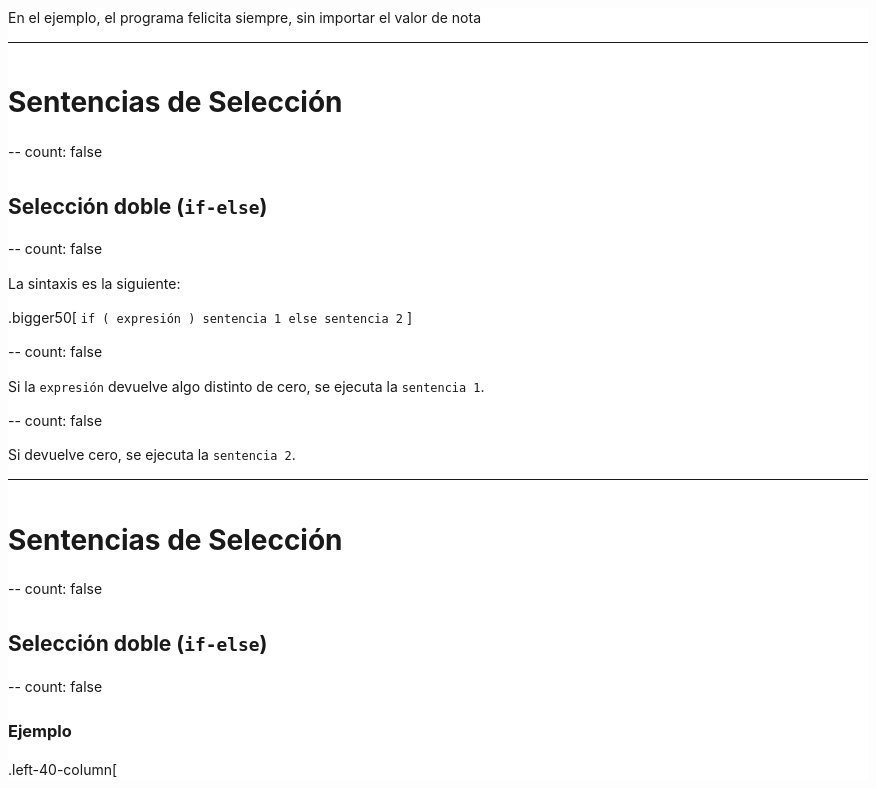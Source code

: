 En el ejemplo, el programa felicita siempre, sin importar el valor de nota

---
# Sentencias de Selección
--
count: false
## Selección doble (`if-else`)

--
count: false

La sintaxis es la siguiente:

.bigger50[
        ```
        if ( expresión )
          sentencia 1
        else
          sentencia 2
        ```
]

--
count: false

Si la `expresión` devuelve algo distinto de cero, se ejecuta la `sentencia 1`.

--
count: false

Si devuelve cero, se ejecuta la  `sentencia 2`.

---
# Sentencias de Selección
--
count: false
## Selección doble (`if-else`)
--
count: false
### Ejemplo

.left-40-column[